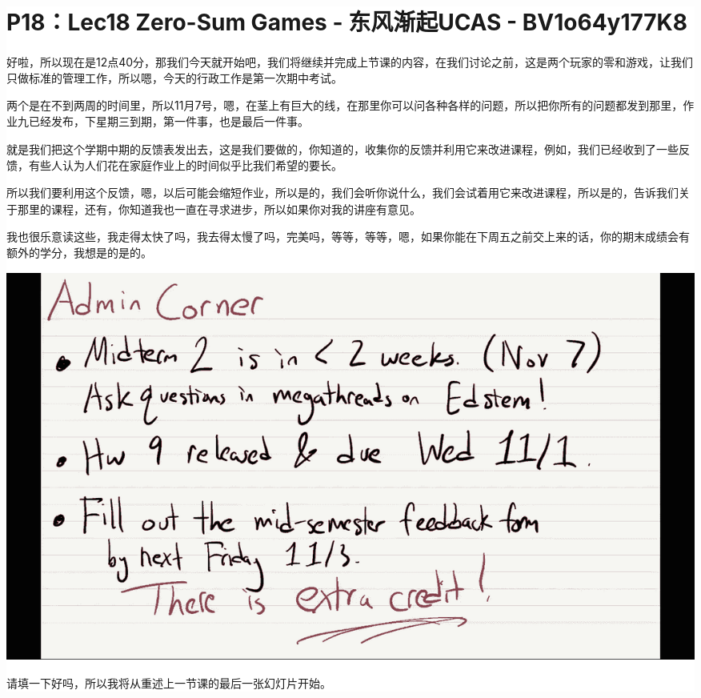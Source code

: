# P18：Lec18 Zero-Sum Games - 东风渐起UCAS - BV1o64y177K8

好啦，所以现在是12点40分，那我们今天就开始吧，我们将继续并完成上节课的内容，在我们讨论之前，这是两个玩家的零和游戏，让我们只做标准的管理工作，所以嗯，今天的行政工作是第一次期中考试。

两个是在不到两周的时间里，所以11月7号，嗯，在茎上有巨大的线，在那里你可以问各种各样的问题，所以把你所有的问题都发到那里，作业九已经发布，下星期三到期，第一件事，也是最后一件事。

就是我们把这个学期中期的反馈表发出去，这是我们要做的，你知道的，收集你的反馈并利用它来改进课程，例如，我们已经收到了一些反馈，有些人认为人们花在家庭作业上的时间似乎比我们希望的要长。

所以我们要利用这个反馈，嗯，以后可能会缩短作业，所以是的，我们会听你说什么，我们会试着用它来改进课程，所以是的，告诉我们关于那里的课程，还有，你知道我也一直在寻求进步，所以如果你对我的讲座有意见。

我也很乐意读这些，我走得太快了吗，我去得太慢了吗，完美吗，等等，等等，嗯，如果你能在下周五之前交上来的话，你的期末成绩会有额外的学分，我想是的是的。



![](img/29672a31d6e85e5f05cf0e6b7d031ffd_1.png)

请填一下好吗，所以我将从重述上一节课的最后一张幻灯片开始。

